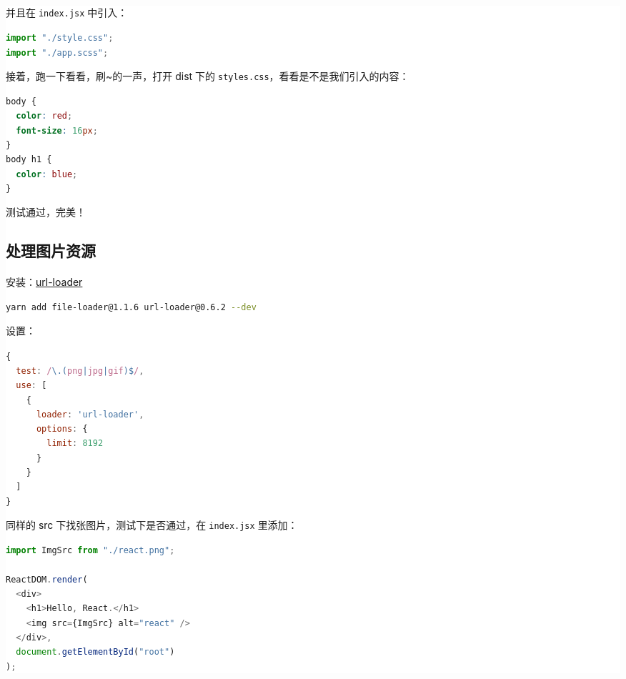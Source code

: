 并且在 `index.jsx` 中引入：

```javascript
import "./style.css";
import "./app.scss";
```

接着，跑一下看看，刷~的一声，打开 dist 下的 `styles.css`，看看是不是我们引入的内容：

```css
body {
  color: red;
  font-size: 16px;
}
body h1 {
  color: blue;
}
```

测试通过，完美！

## 处理图片资源

安装：[url-loader](https://webpack.js.org/loaders/url-loader/#root)

```bash
yarn add file-loader@1.1.6 url-loader@0.6.2 --dev
```

设置：

```javascript
{
  test: /\.(png|jpg|gif)$/,
  use: [
    {
      loader: 'url-loader',
      options: {
        limit: 8192
      }
    }
  ]
}
```

同样的 src 下找张图片，测试下是否通过，在 `index.jsx` 里添加：

```javascript
import ImgSrc from "./react.png";

ReactDOM.render(
  <div>
    <h1>Hello, React.</h1>
    <img src={ImgSrc} alt="react" />
  </div>,
  document.getElementById("root")
);
```
